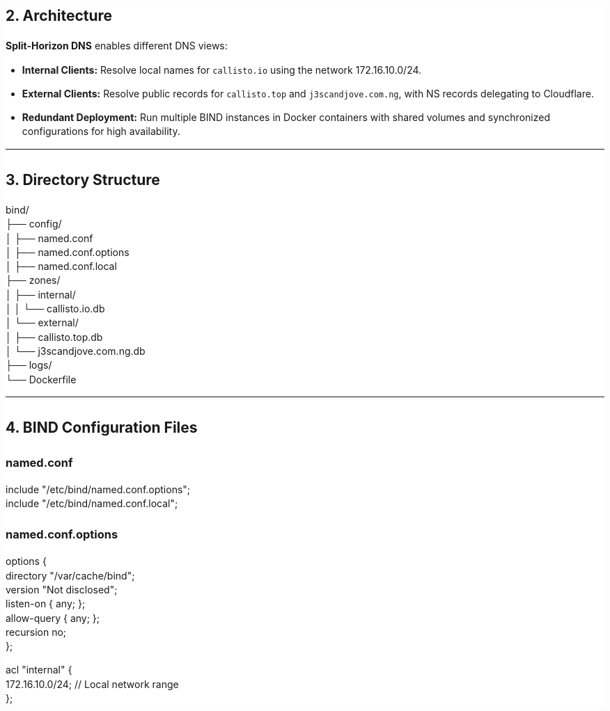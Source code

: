 
## **2\. Architecture**

**Split-Horizon DNS** enables different DNS views:

* **Internal Clients:** Resolve local names for `callisto.io` using the network 172.16.10.0/24.

* **External Clients:** Resolve public records for `callisto.top` and `j3scandjove.com.ng`, with NS records delegating to Cloudflare.

* **Redundant Deployment:** Run multiple BIND instances in Docker containers with shared volumes and synchronized configurations for high availability.

---

## **3\. Directory Structure**

bind/  
├── config/  
│   ├── named.conf  
│   ├── named.conf.options  
│   ├── named.conf.local  
├── zones/  
│   ├── internal/  
│   │   └── callisto.io.db  
│   └── external/  
│       ├── callisto.top.db  
│       └── j3scandjove.com.ng.db  
├── logs/  
└── Dockerfile

---

## **4\. BIND Configuration Files**

### **named.conf**

include "/etc/bind/named.conf.options";  
include "/etc/bind/named.conf.local";

### **named.conf.options**

options {  
    directory "/var/cache/bind";  
    version "Not disclosed";  
    listen-on { any; };  
    allow-query { any; };  
    recursion no;  
};

acl "internal" {  
    172.16.10.0/24;  // Local network range  
};
